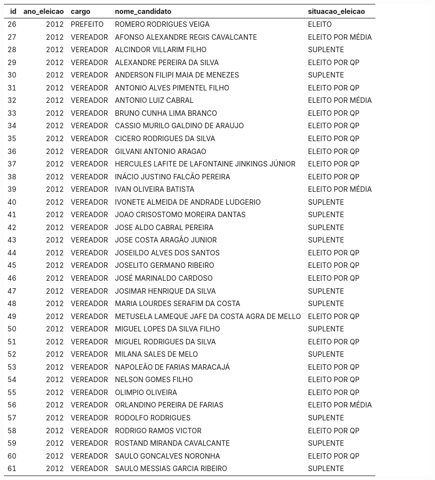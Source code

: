 |   id|  ano\_eleicao| cargo    | nome\_candidato                               | situacao\_eleicao |
|----:|-------------:|:---------|:----------------------------------------------|:------------------|
|   26|          2012| PREFEITO | ROMERO RODRIGUES VEIGA                        | ELEITO            |
|   27|          2012| VEREADOR | AFONSO ALEXANDRE REGIS CAVALCANTE             | ELEITO POR MÉDIA  |
|   28|          2012| VEREADOR | ALCINDOR VILLARIM FILHO                       | SUPLENTE          |
|   29|          2012| VEREADOR | ALEXANDRE PEREIRA DA SILVA                    | ELEITO POR QP     |
|   30|          2012| VEREADOR | ANDERSON FILIPI MAIA DE MENEZES               | SUPLENTE          |
|   31|          2012| VEREADOR | ANTONIO ALVES PIMENTEL FILHO                  | ELEITO POR QP     |
|   32|          2012| VEREADOR | ANTONIO LUIZ CABRAL                           | ELEITO POR MÉDIA  |
|   33|          2012| VEREADOR | BRUNO CUNHA LIMA BRANCO                       | ELEITO POR QP     |
|   34|          2012| VEREADOR | CASSIO MURILO GALDINO DE ARAUJO               | ELEITO POR QP     |
|   35|          2012| VEREADOR | CICERO RODRIGUES DA SILVA                     | ELEITO POR QP     |
|   36|          2012| VEREADOR | GILVANI ANTONIO ARAGAO                        | ELEITO POR QP     |
|   37|          2012| VEREADOR | HERCULES LAFITE DE LAFONTAINE JINKINGS JÚNIOR | ELEITO POR QP     |
|   38|          2012| VEREADOR | INÁCIO JUSTINO FALCÃO PEREIRA                 | ELEITO POR QP     |
|   39|          2012| VEREADOR | IVAN OLIVEIRA BATISTA                         | ELEITO POR MÉDIA  |
|   40|          2012| VEREADOR | IVONETE ALMEIDA DE ANDRADE LUDGERIO           | SUPLENTE          |
|   41|          2012| VEREADOR | JOAO CRISOSTOMO MOREIRA DANTAS                | SUPLENTE          |
|   42|          2012| VEREADOR | JOSE ALDO CABRAL PEREIRA                      | SUPLENTE          |
|   43|          2012| VEREADOR | JOSE COSTA ARAGÃO JUNIOR                      | SUPLENTE          |
|   44|          2012| VEREADOR | JOSEILDO ALVES DOS SANTOS                     | ELEITO POR QP     |
|   45|          2012| VEREADOR | JOSELITO GERMANO RIBEIRO                      | ELEITO POR QP     |
|   46|          2012| VEREADOR | JOSÉ MARINALDO CARDOSO                        | ELEITO POR QP     |
|   47|          2012| VEREADOR | JOSIMAR HENRIQUE DA SILVA                     | SUPLENTE          |
|   48|          2012| VEREADOR | MARIA LOURDES SERAFIM DA COSTA                | SUPLENTE          |
|   49|          2012| VEREADOR | METUSELA LAMEQUE JAFE DA COSTA AGRA DE MELLO  | ELEITO POR QP     |
|   50|          2012| VEREADOR | MIGUEL LOPES DA SILVA FILHO                   | SUPLENTE          |
|   51|          2012| VEREADOR | MIGUEL RODRIGUES DA SILVA                     | ELEITO POR QP     |
|   52|          2012| VEREADOR | MILANA SALES DE MELO                          | SUPLENTE          |
|   53|          2012| VEREADOR | NAPOLEÃO DE FARIAS MARACAJÁ                   | ELEITO POR QP     |
|   54|          2012| VEREADOR | NELSON GOMES FILHO                            | ELEITO POR QP     |
|   55|          2012| VEREADOR | OLIMPIO OLIVEIRA                              | ELEITO POR QP     |
|   56|          2012| VEREADOR | ORLANDINO PEREIRA DE FARIAS                   | ELEITO POR MÉDIA  |
|   57|          2012| VEREADOR | RODOLFO RODRIGUES                             | SUPLENTE          |
|   58|          2012| VEREADOR | RODRIGO RAMOS VICTOR                          | ELEITO POR QP     |
|   59|          2012| VEREADOR | ROSTAND MIRANDA CAVALCANTE                    | SUPLENTE          |
|   60|          2012| VEREADOR | SAULO GONCALVES NORONHA                       | ELEITO POR QP     |
|   61|          2012| VEREADOR | SAULO MESSIAS GARCIA RIBEIRO                  | SUPLENTE          |